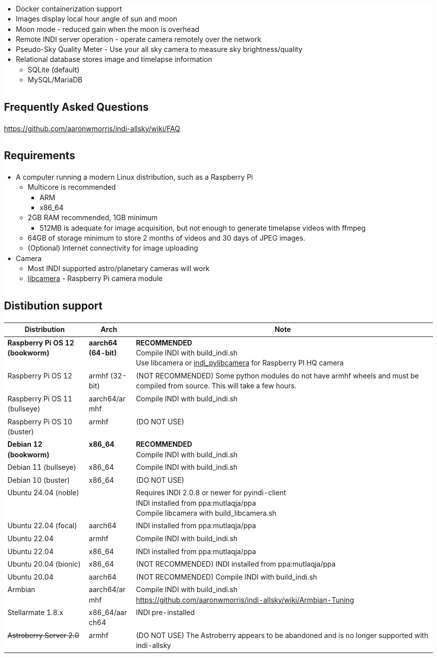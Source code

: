 * Docker containerization support
* Images display local hour angle of sun and moon
* Moon mode - reduced gain when the moon is overhead
* Remote INDI server operation - operate camera remotely over the network
* Pseudo-Sky Quality Meter - Use your all sky camera to measure sky brightness/quality
* Relational database stores image and timelapse information
    * SQLite (default)
    * MySQL/MariaDB


## Frequently Asked Questions

https://github.com/aaronwmorris/indi-allsky/wiki/FAQ


## Requirements
* A computer running a modern Linux distribution, such as a Raspberry Pi
    * Multicore is recommended
        * ARM
        * x86_64
    * 2GB RAM recommended, 1GB minimum
        * 512MB is adequate for image acquisition, but not enough to generate timelapse videos with ffmpeg
    * 64GB of storage minimum to store 2 months of videos and 30 days of JPEG images.
    * (Optional) Internet connectivity for image uploading
* Camera
    * Most INDI supported astro/planetary cameras will work
    * [libcamera](https://github.com/aaronwmorris/indi-allsky/wiki/libcamera-enablement) - Raspberry Pi camera module


## Distibution support
| Distribution                   | Arch           | Note |
| ------------------------------ | -------------- | ---- |
| **Raspberry Pi OS 12 (bookworm)**  | **aarch64 (64-bit)** | **RECOMMENDED**<br>Compile INDI with build_indi.sh<br>Use libcamera or [indi_pylibcamera](https://github.com/scriptorron/indi_pylibcamera) for Raspberry PI HQ camera |
| Raspberry Pi OS 12             | armhf (32-bit) | (NOT RECOMMENDED) Some python modules do not have armhf wheels and must be compiled from source.  This will take a few hours. |
| Raspberry Pi OS 11 (bullseye)  | aarch64/armhf  | Compile INDI with build_indi.sh |
| Raspberry Pi OS 10 (buster)    | armhf          | (DO NOT USE) |
| **Debian 12 (bookworm)**       | **x86_64**     | **RECOMMENDED**<br>Compile INDI with build_indi.sh |
| Debian 11 (bullseye)           | x86_64         | Compile INDI with build_indi.sh |
| Debian 10 (buster)             | x86_64         | (DO NOT USE) |
| Ubuntu 24.04 (noble)           |                | Requires INDI 2.0.8 or newer for pyindi-client<br>INDI installed from ppa:mutlaqja/ppa<br>Compile libcamera with build_libcamera.sh |
| Ubuntu 22.04 (focal)           | aarch64        | INDI installed from ppa:mutlaqja/ppa |
| Ubuntu 22.04                   | armhf          | Compile INDI with build_indi.sh |
| Ubuntu 22.04                   | x86_64         | INDI installed from ppa:mutlaqja/ppa |
| Ubuntu 20.04 (bionic)          | x86_64         | (NOT RECOMMENDED) INDI installed from ppa:mutlaqja/ppa |
| Ubuntu 20.04                   | aarch64        | (NOT RECOMMENDED) Compile INDI with build_indi.sh |
| Armbian                        | aarch64/armhf  | Compile INDI with build_indi.sh<br>https://github.com/aaronwmorris/indi-allsky/wiki/Armbian-Tuning |
| Stellarmate 1.8.x              | x86_64/aarch64 | INDI pre-installed |
| ~~Astroberry Server 2.0~~      | armhf          | (DO NOT USE) The Astroberry appears to be abandoned and is no longer supported with indi-allsky |
